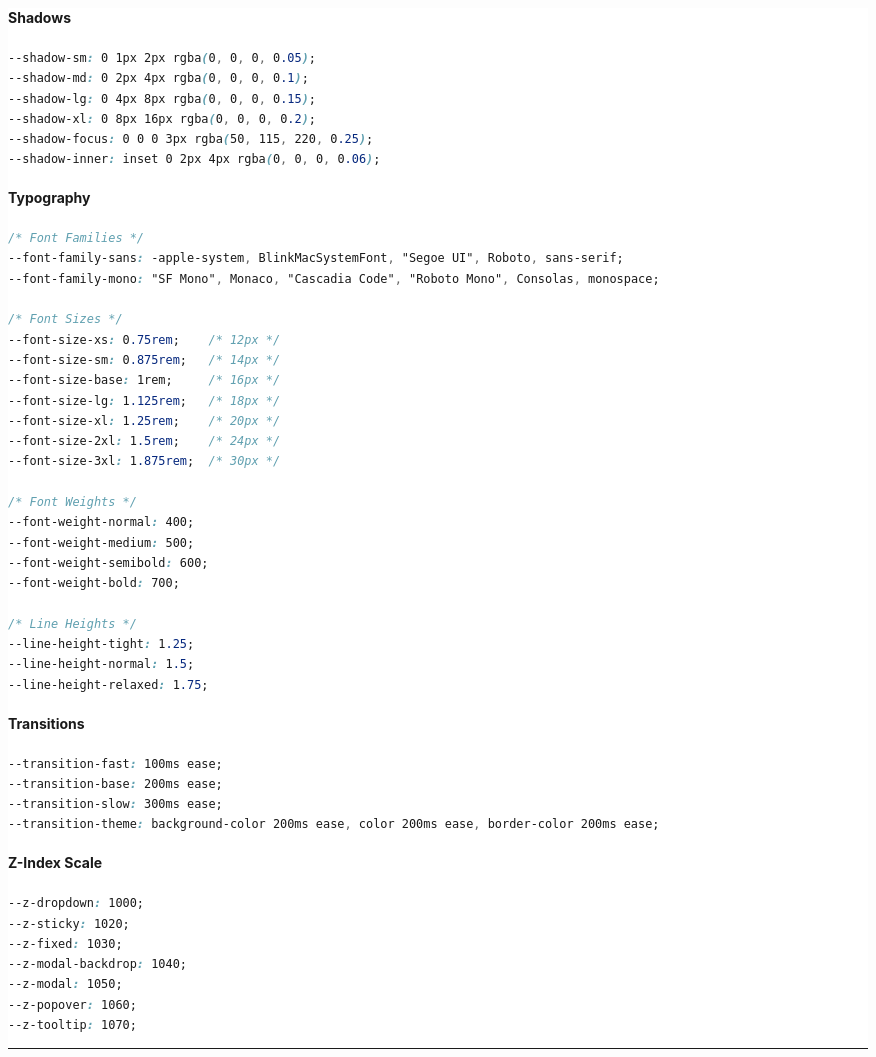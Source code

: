 #### Shadows

```css
--shadow-sm: 0 1px 2px rgba(0, 0, 0, 0.05);
--shadow-md: 0 2px 4px rgba(0, 0, 0, 0.1);
--shadow-lg: 0 4px 8px rgba(0, 0, 0, 0.15);
--shadow-xl: 0 8px 16px rgba(0, 0, 0, 0.2);
--shadow-focus: 0 0 0 3px rgba(50, 115, 220, 0.25);
--shadow-inner: inset 0 2px 4px rgba(0, 0, 0, 0.06);
```

#### Typography

```css
/* Font Families */
--font-family-sans: -apple-system, BlinkMacSystemFont, "Segoe UI", Roboto, sans-serif;
--font-family-mono: "SF Mono", Monaco, "Cascadia Code", "Roboto Mono", Consolas, monospace;

/* Font Sizes */
--font-size-xs: 0.75rem;    /* 12px */
--font-size-sm: 0.875rem;   /* 14px */
--font-size-base: 1rem;     /* 16px */
--font-size-lg: 1.125rem;   /* 18px */
--font-size-xl: 1.25rem;    /* 20px */
--font-size-2xl: 1.5rem;    /* 24px */
--font-size-3xl: 1.875rem;  /* 30px */

/* Font Weights */
--font-weight-normal: 400;
--font-weight-medium: 500;
--font-weight-semibold: 600;
--font-weight-bold: 700;

/* Line Heights */
--line-height-tight: 1.25;
--line-height-normal: 1.5;
--line-height-relaxed: 1.75;
```

#### Transitions

```css
--transition-fast: 100ms ease;
--transition-base: 200ms ease;
--transition-slow: 300ms ease;
--transition-theme: background-color 200ms ease, color 200ms ease, border-color 200ms ease;
```

#### Z-Index Scale

```css
--z-dropdown: 1000;
--z-sticky: 1020;
--z-fixed: 1030;
--z-modal-backdrop: 1040;
--z-modal: 1050;
--z-popover: 1060;
--z-tooltip: 1070;
```

---